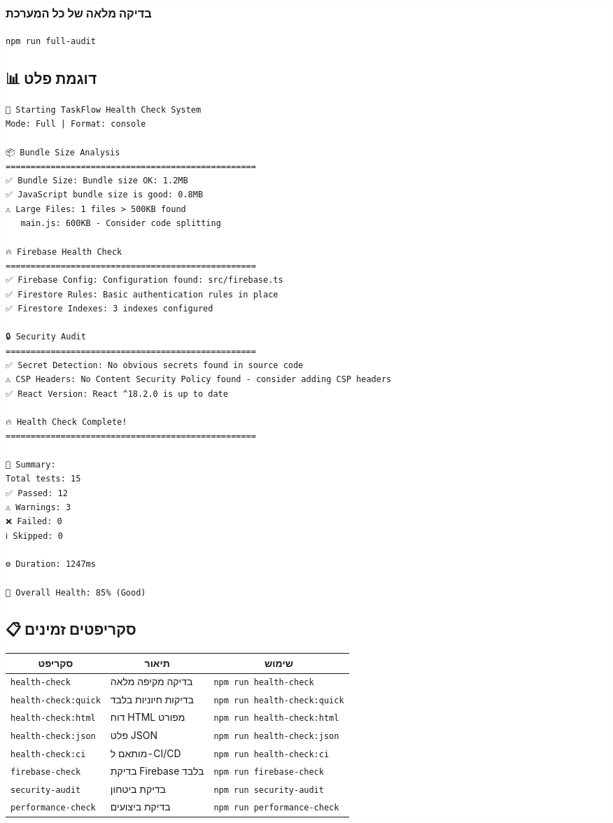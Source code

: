 ### בדיקה מלאה של כל המערכת

```bash
npm run full-audit
```

## 📊 דוגמת פלט

```
🚀 Starting TaskFlow Health Check System
Mode: Full | Format: console

📦 Bundle Size Analysis
==================================================
✅ Bundle Size: Bundle size OK: 1.2MB
✅ JavaScript bundle size is good: 0.8MB
⚠️ Large Files: 1 files > 500KB found
   main.js: 600KB - Consider code splitting

🔥 Firebase Health Check
==================================================
✅ Firebase Config: Configuration found: src/firebase.ts
✅ Firestore Rules: Basic authentication rules in place
✅ Firestore Indexes: 3 indexes configured

🔒 Security Audit
==================================================
✅ Secret Detection: No obvious secrets found in source code
⚠️ CSP Headers: No Content Security Policy found - consider adding CSP headers
✅ React Version: React ^18.2.0 is up to date

🔥 Health Check Complete!
==================================================

🎯 Summary:
Total tests: 15
✅ Passed: 12
⚠️ Warnings: 3
❌ Failed: 0
ℹ️ Skipped: 0

⚙️ Duration: 1247ms

🎯 Overall Health: 85% (Good)
```

## 📋 סקריפטים זמינים

| סקריפט               | תיאור               | שימוש                        |
| -------------------- | ------------------- | ---------------------------- |
| `health-check`       | בדיקה מקיפה מלאה    | `npm run health-check`       |
| `health-check:quick` | בדיקות חיוניות בלבד | `npm run health-check:quick` |
| `health-check:html`  | דוח HTML מפורט      | `npm run health-check:html`  |
| `health-check:json`  | פלט JSON            | `npm run health-check:json`  |
| `health-check:ci`    | מותאם ל-CI/CD       | `npm run health-check:ci`    |
| `firebase-check`     | בדיקת Firebase בלבד | `npm run firebase-check`     |
| `security-audit`     | בדיקת ביטחון        | `npm run security-audit`     |
| `performance-check`  | בדיקת ביצועים       | `npm run performance-check`  |